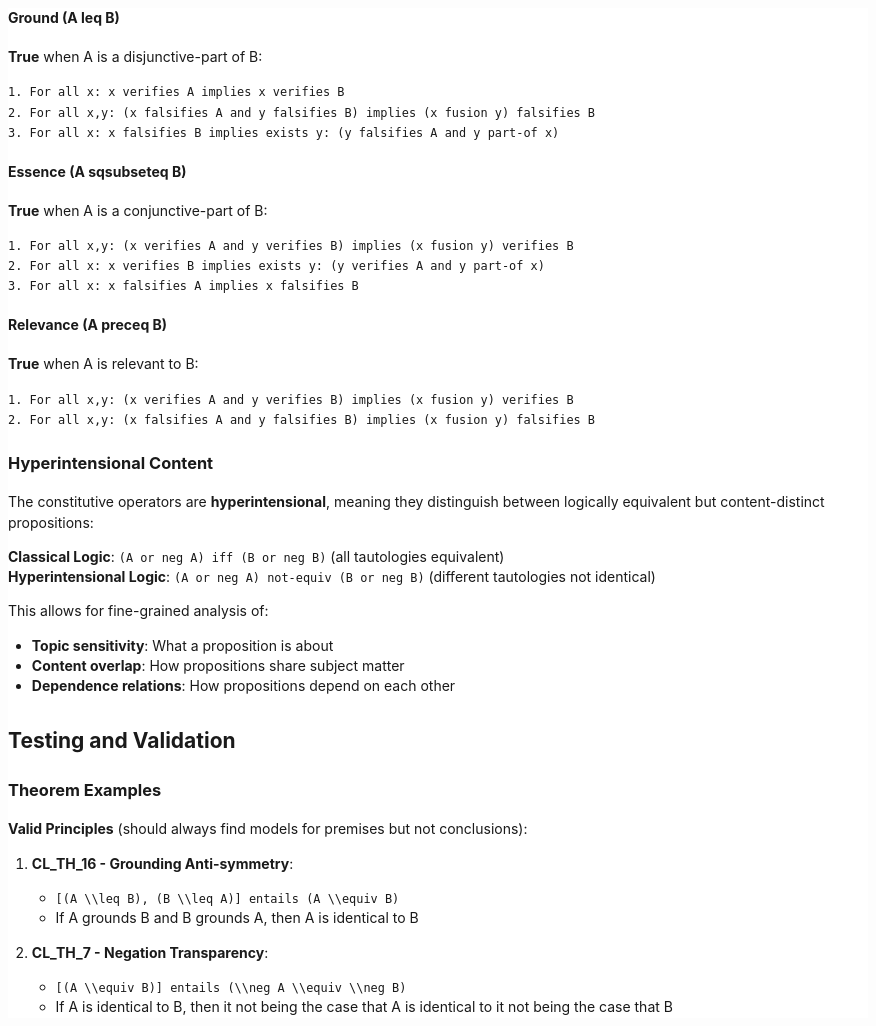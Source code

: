 #### Ground (A leq B)

**True** when A is a disjunctive-part of B:
```
1. For all x: x verifies A implies x verifies B
2. For all x,y: (x falsifies A and y falsifies B) implies (x fusion y) falsifies B  
3. For all x: x falsifies B implies exists y: (y falsifies A and y part-of x)
```

#### Essence (A sqsubseteq B)

**True** when A is a conjunctive-part of B:
```
1. For all x,y: (x verifies A and y verifies B) implies (x fusion y) verifies B
2. For all x: x verifies B implies exists y: (y verifies A and y part-of x)
3. For all x: x falsifies A implies x falsifies B
```

#### Relevance (A preceq B)

**True** when A is relevant to B:
```
1. For all x,y: (x verifies A and y verifies B) implies (x fusion y) verifies B
2. For all x,y: (x falsifies A and y falsifies B) implies (x fusion y) falsifies B
```

### Hyperintensional Content

The constitutive operators are **hyperintensional**, meaning they distinguish between logically equivalent but content-distinct propositions:

**Classical Logic**: `(A or neg A) iff (B or neg B)` (all tautologies equivalent)  
**Hyperintensional Logic**: `(A or neg A) not-equiv (B or neg B)` (different tautologies not identical)

This allows for fine-grained analysis of:
- **Topic sensitivity**: What a proposition is about
- **Content overlap**: How propositions share subject matter  
- **Dependence relations**: How propositions depend on each other

## Testing and Validation

### Theorem Examples

**Valid Principles** (should always find models for premises but not conclusions):

1. **CL_TH_16 - Grounding Anti-symmetry**:
   - `[(A \\leq B), (B \\leq A)] entails (A \\equiv B)`
   - If A grounds B and B grounds A, then A is identical to B

2. **CL_TH_7 - Negation Transparency**:
   - `[(A \\equiv B)] entails (\\neg A \\equiv \\neg B)`
   - If A is identical to B, then it not being the case that A is identical to it not being the case that B
